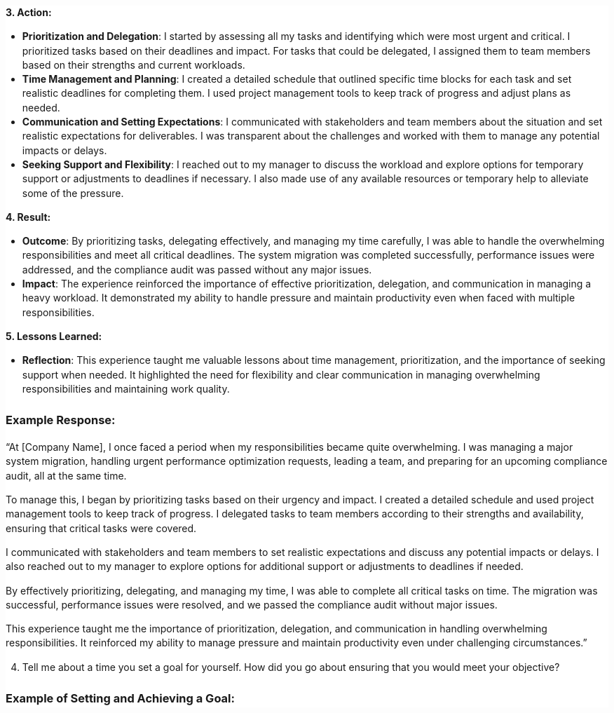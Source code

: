 **3. Action:**
- **Prioritization and Delegation**: I started by assessing all my tasks and identifying which were most urgent and critical. I prioritized tasks based on their deadlines and impact. For tasks that could be delegated, I assigned them to team members based on their strengths and current workloads.
- **Time Management and Planning**: I created a detailed schedule that outlined specific time blocks for each task and set realistic deadlines for completing them. I used project management tools to keep track of progress and adjust plans as needed.
- **Communication and Setting Expectations**: I communicated with stakeholders and team members about the situation and set realistic expectations for deliverables. I was transparent about the challenges and worked with them to manage any potential impacts or delays.
- **Seeking Support and Flexibility**: I reached out to my manager to discuss the workload and explore options for temporary support or adjustments to deadlines if necessary. I also made use of any available resources or temporary help to alleviate some of the pressure.

**4. Result:**
- **Outcome**: By prioritizing tasks, delegating effectively, and managing my time carefully, I was able to handle the overwhelming responsibilities and meet all critical deadlines. The system migration was completed successfully, performance issues were addressed, and the compliance audit was passed without any major issues.
- **Impact**: The experience reinforced the importance of effective prioritization, delegation, and communication in managing a heavy workload. It demonstrated my ability to handle pressure and maintain productivity even when faced with multiple responsibilities.

**5. Lessons Learned:**
- **Reflection**: This experience taught me valuable lessons about time management, prioritization, and the importance of seeking support when needed. It highlighted the need for flexibility and clear communication in managing overwhelming responsibilities and maintaining work quality.

### **Example Response:**

“At [Company Name], I once faced a period when my responsibilities became quite overwhelming. I was managing a major system migration, handling urgent performance optimization requests, leading a team, and preparing for an upcoming compliance audit, all at the same time.

To manage this, I began by prioritizing tasks based on their urgency and impact. I created a detailed schedule and used project management tools to keep track of progress. I delegated tasks to team members according to their strengths and availability, ensuring that critical tasks were covered.

I communicated with stakeholders and team members to set realistic expectations and discuss any potential impacts or delays. I also reached out to my manager to explore options for additional support or adjustments to deadlines if needed.

By effectively prioritizing, delegating, and managing my time, I was able to complete all critical tasks on time. The migration was successful, performance issues were resolved, and we passed the compliance audit without major issues.

This experience taught me the importance of prioritization, delegation, and communication in handling overwhelming responsibilities. It reinforced my ability to manage pressure and maintain productivity even under challenging circumstances.”

4. Tell me about a time you set a goal for yourself. How did you go about ensuring that you would meet your objective?

### **Example of Setting and Achieving a Goal:**
